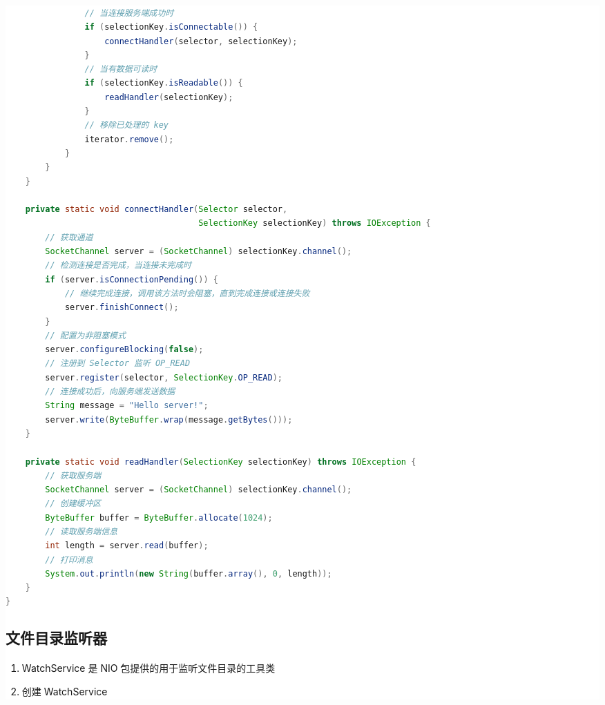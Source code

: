    ```java
                   // 当连接服务端成功时
                   if (selectionKey.isConnectable()) {
                       connectHandler(selector, selectionKey);
                   }
                   // 当有数据可读时
                   if (selectionKey.isReadable()) {
                       readHandler(selectionKey);
                   }
                   // 移除已处理的 key
                   iterator.remove();
               }
           }
       }
   
       private static void connectHandler(Selector selector, 
                                          SelectionKey selectionKey) throws IOException {
           // 获取通道
           SocketChannel server = (SocketChannel) selectionKey.channel();
           // 检测连接是否完成，当连接未完成时
           if (server.isConnectionPending()) {
               // 继续完成连接，调用该方法时会阻塞，直到完成连接或连接失败
               server.finishConnect();
           }
           // 配置为非阻塞模式
           server.configureBlocking(false);
           // 注册到 Selector 监听 OP_READ
           server.register(selector, SelectionKey.OP_READ);
           // 连接成功后，向服务端发送数据
           String message = "Hello server!";
           server.write(ByteBuffer.wrap(message.getBytes()));
       }
   
       private static void readHandler(SelectionKey selectionKey) throws IOException {
           // 获取服务端
           SocketChannel server = (SocketChannel) selectionKey.channel();
           // 创建缓冲区
           ByteBuffer buffer = ByteBuffer.allocate(1024);
           // 读取服务端信息
           int length = server.read(buffer);
           // 打印消息
           System.out.println(new String(buffer.array(), 0, length));
       }
   }
   ```

## 文件目录监听器

1. WatchService 是 NIO 包提供的用于监听文件目录的工具类

2. 创建 WatchService 
